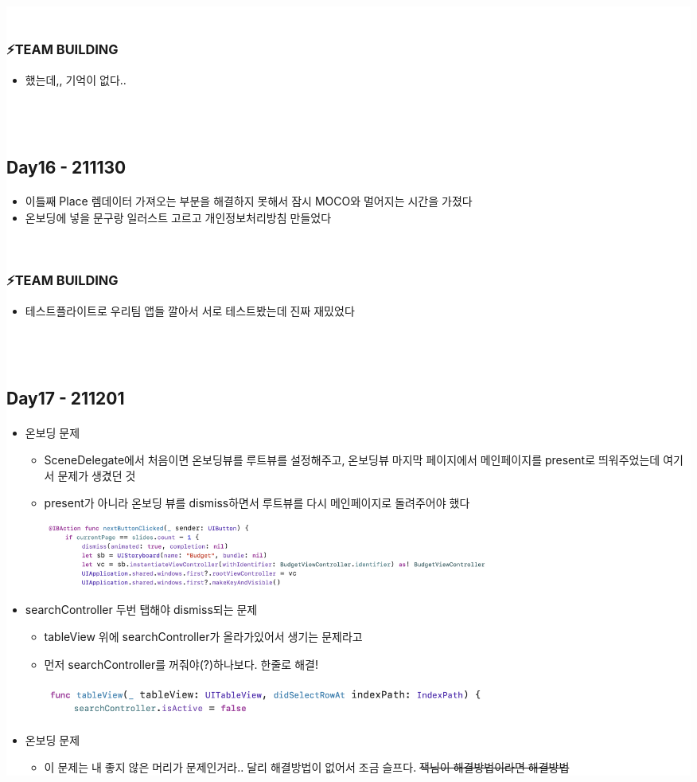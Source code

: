 <br>

### ⚡️TEAM BUILDING

* 했는데,, 기억이 없다..

<br>

<br>

## Day16 - 211130

* 이틀째 Place 렘데이터 가져오는 부분을 해결하지 못해서 잠시 MOCO와 멀어지는 시간을 가졌다
* 온보딩에 넣을 문구랑 일러스트 고르고 개인정보처리방침 만들었다

<br>

### ⚡️TEAM BUILDING

* 테스트플라이트로 우리팀 앱들 깔아서 서로 테스트봤는데 진짜 재밌었다

<br>

<br>

## Day17 - 211201

* 온보딩 문제

  * SceneDelegate에서 처음이면 온보딩뷰를 루트뷰를 설정해주고, 온보딩뷰 마지막 페이지에서 메인페이지를 present로 띄워주었는데 여기서 문제가 생겼던 것

  * present가 아니라 온보딩 뷰를 dismiss하면서 루트뷰를 다시 메인페이지로 돌려주어야 했다

    <img src="../Screenshots/onboarding.png" alt="basic" width="70%;" />

* searchController 두번 탭해야 dismiss되는 문제

  * tableView 위에 searchController가 올라가있어서 생기는 문제라고 

  * 먼저 searchController를 꺼줘야(?)하나보다. 한줄로 해결!

    <img src="../Screenshots/search.png" alt="basic" width="70%;" />

* 온보딩 문제

  * 이 문제는 내 좋지 않은 머리가 문제인거라.. 달리 해결방법이 없어서 조금 슬프다. ~~잭님이 해결방법이라면 해결방법~~
